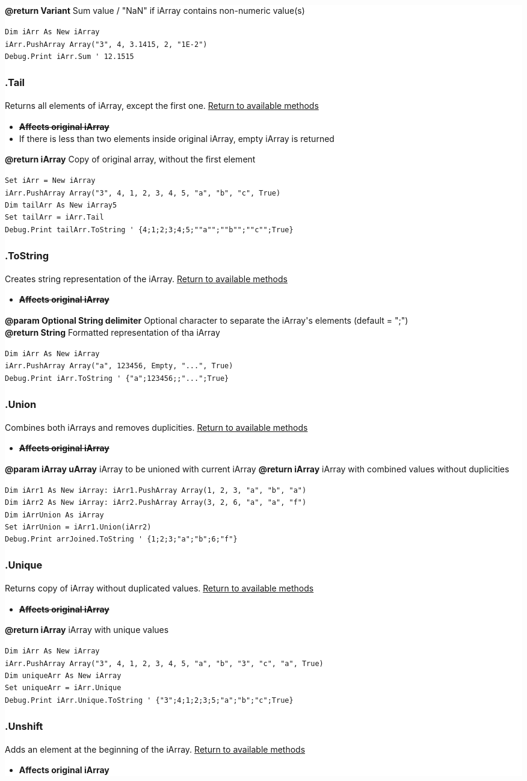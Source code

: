 **@return Variant** Sum value / "NaN" if iArray contains non-numeric value(s)
```vba
Dim iArr As New iArray
iArr.PushArray Array("3", 4, 3.1415, 2, "1E-2")
Debug.Print iArr.Sum ' 12.1515
```
### .Tail
Returns all elements of iArray, except the first one. [Return to available methods](#Available-methods)
- **~~Affects original iArray~~**
- If there is less than two elements inside original iArray, empty iArray is returned

**@return iArray** Copy of original array, without the first element
```vba
Set iArr = New iArray
iArr.PushArray Array("3", 4, 1, 2, 3, 4, 5, "a", "b", "c", True)
Dim tailArr As New iArray5
Set tailArr = iArr.Tail
Debug.Print tailArr.ToString ' {4;1;2;3;4;5;""a"";""b"";""c"";True}
```
### .ToString
Creates string representation of the iArray. [Return to available methods](#Available-methods)  
- **~~Affects original iArray~~**

**@param Optional String delimiter** Optional character to separate the iArray's elements (default = ";")  
**@return String** Formatted representation of tha iArray
```vba
Dim iArr As New iArray
iArr.PushArray Array("a", 123456, Empty, "...", True)
Debug.Print iArr.ToString ' {"a";123456;;"...";True}
```
### .Union
Combines both iArrays and removes duplicities. [Return to available methods](#Available-methods)
- **~~Affects original iArray~~**

**@param iArray uArray** iArray to be unioned with current iArray
**@return iArray** iArray with combined values without duplicities
```vba
Dim iArr1 As New iArray: iArr1.PushArray Array(1, 2, 3, "a", "b", "a")
Dim iArr2 As New iArray: iArr2.PushArray Array(3, 2, 6, "a", "a", "f")
Dim iArrUnion As iArray
Set iArrUnion = iArr1.Union(iArr2)
Debug.Print arrJoined.ToString ' {1;2;3;"a";"b";6;"f"}
```
### .Unique
Returns copy of iArray without duplicated values. [Return to available methods](#Available-methods)
- **~~Affects original iArray~~**

**@return iArray** iArray with unique values
```vba
Dim iArr As New iArray
iArr.PushArray Array("3", 4, 1, 2, 3, 4, 5, "a", "b", "3", "c", "a", True)
Dim uniqueArr As New iArray
Set uniqueArr = iArr.Unique
Debug.Print iArr.Unique.ToString ' {"3";4;1;2;3;5;"a";"b";"c";True}
```
### .Unshift
Adds an element at the beginning of the iArray. [Return to available methods](#Available-methods)  
- **Affects original iArray**
